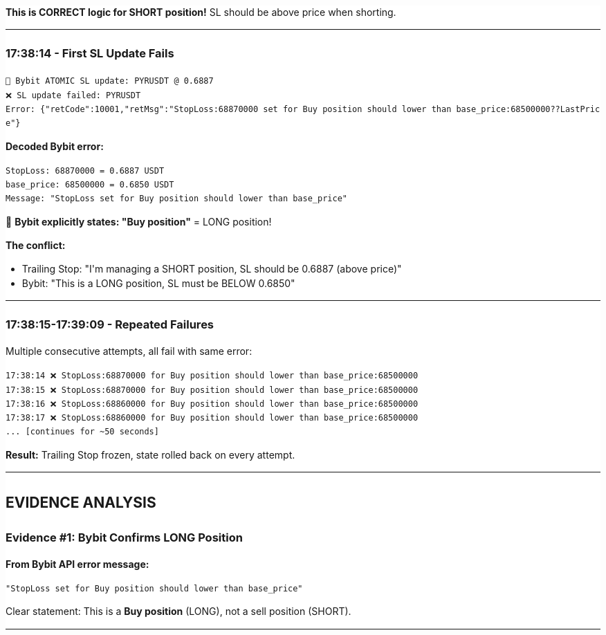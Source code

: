 **This is CORRECT logic for SHORT position!** SL should be above price when shorting.

---

### 17:38:14 - First SL Update Fails

```log
🔄 Bybit ATOMIC SL update: PYRUSDT @ 0.6887
❌ SL update failed: PYRUSDT
Error: {"retCode":10001,"retMsg":"StopLoss:68870000 set for Buy position should lower than base_price:68500000??LastPrice"}
```

**Decoded Bybit error:**
```
StopLoss: 68870000 = 0.6887 USDT
base_price: 68500000 = 0.6850 USDT
Message: "StopLoss set for Buy position should lower than base_price"
```

🚨 **Bybit explicitly states: "Buy position"** = LONG position!

**The conflict:**
- Trailing Stop: "I'm managing a SHORT position, SL should be 0.6887 (above price)"
- Bybit: "This is a LONG position, SL must be BELOW 0.6850"

---

### 17:38:15-17:39:09 - Repeated Failures

Multiple consecutive attempts, all fail with same error:

```log
17:38:14 ❌ StopLoss:68870000 for Buy position should lower than base_price:68500000
17:38:15 ❌ StopLoss:68870000 for Buy position should lower than base_price:68500000
17:38:16 ❌ StopLoss:68860000 for Buy position should lower than base_price:68500000
17:38:17 ❌ StopLoss:68860000 for Buy position should lower than base_price:68500000
... [continues for ~50 seconds]
```

**Result:** Trailing Stop frozen, state rolled back on every attempt.

---

## EVIDENCE ANALYSIS

### Evidence #1: Bybit Confirms LONG Position

**From Bybit API error message:**
```
"StopLoss set for Buy position should lower than base_price"
```

Clear statement: This is a **Buy position** (LONG), not a sell position (SHORT).

---

